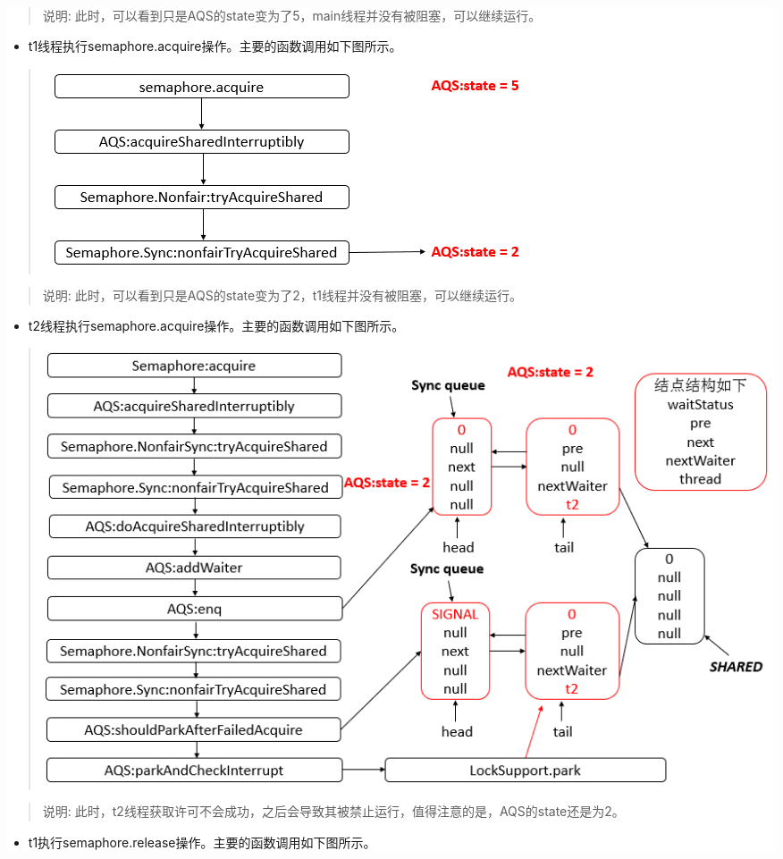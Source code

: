 > 说明: 此时，可以看到只是AQS的state变为了5，main线程并没有被阻塞，可以继续运行。

*   t1线程执行semaphore.acquire操作。主要的函数调用如下图所示。

> ![](images/java-thread-x-semaphore-7.png)

> 说明: 此时，可以看到只是AQS的state变为了2，t1线程并没有被阻塞，可以继续运行。

*   t2线程执行semaphore.acquire操作。主要的函数调用如下图所示。

> ![](images/java-thread-x-semaphore-8.png)

> 说明: 此时，t2线程获取许可不会成功，之后会导致其被禁止运行，值得注意的是，AQS的state还是为2。

*   t1执行semaphore.release操作。主要的函数调用如下图所示。
